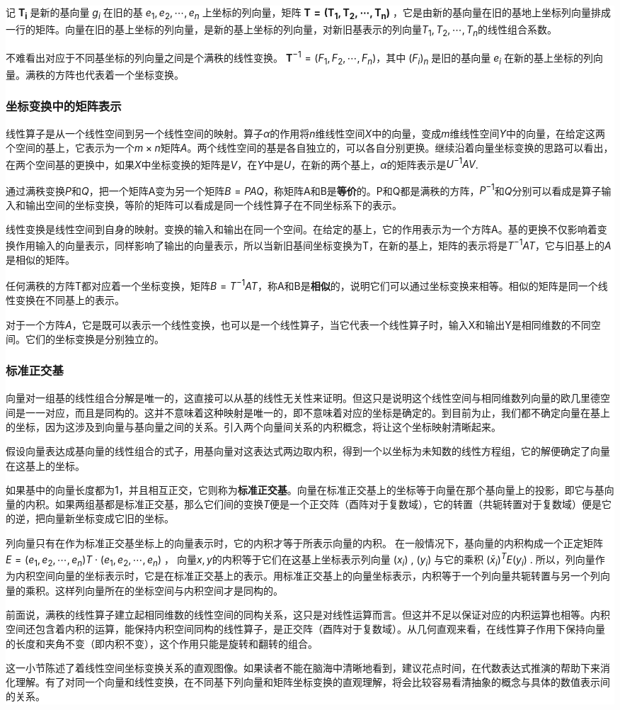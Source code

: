 记 ${\mathbf {T_{i}}}$ 是新的基向量 $g_i$ 在旧的基 ${e_1,e_2,\cdots,e_n}$ 上坐标的列向量，矩阵 $\mathbf{T=(T_1, T_2,\cdots,T_n)}$
，它是由新的基向量在旧的基地上坐标列向量排成一行的矩阵。向量在旧的基上坐标的列向量，是新的基上坐标的列向量，对新旧基表示的列向量${T_1, T_2,\cdots,T_n}$的线性组合系数。

不难看出对应于不同基坐标的列向量之间是个满秩的线性变换。
$\mathbf{T}^{-1} = (F_1,F_2, \cdots, F_n)$，其中 $(F_i)_n$ 是旧的基向量 $e_i$
在新的基上坐标的列向量。满秩的方阵也代表着一个坐标变换。

### 坐标变换中的矩阵表示

线性算子是从一个线性空间到另一个线性空间的映射。算子$\alpha$的作用将$n$维线性空间$X$中的向量，变成$m$维线性空间$Y$中的向量，在给定这两个空间的基上，它表示为一个$m \times n$矩阵$A$。两个线性空间的基是各自独立的，可以各自分别更换。继续沿着向量坐标变换的思路可以看出，在两个空间基的更换中，如果$X$中坐标变换的矩阵是$V$，在$Y$中是$U$，在新的两个基上，$\alpha$的矩阵表示是$U^{-1}AV$.

通过满秩变换$P$和$Q$，把一个矩阵A变为另一个矩阵$B=PAQ$，称矩阵A和B是**等价**的。P和Q都是满秩的方阵，$P^{-1}$和$Q$分别可以看成是算子输入和输出空间的坐标变换，等阶的矩阵可以看成是同一个线性算子在不同坐标系下的表示。

线性变换是线性空间到自身的映射。变换的输入和输出在同一个空间。在给定的基上，它的作用表示为一个方阵A。基的更换不仅影响着变换作用输入的向量表示，同样影响了输出的向量表示，所以当新旧基间坐标变换为T，在新的基上，矩阵的表示将是$T^{-1}AT$，它与旧基上的$A$是相似的矩阵。

任何满秩的方阵T都对应着一个坐标变换，矩阵$B=T^{-1}AT$，称A和B是**相似**的，说明它们可以通过坐标变换来相等。相似的矩阵是同一个线性变换在不同基上的表示。

对于一个方阵$A$，它是既可以表示一个线性变换，也可以是一个线性算子，当它代表一个线性算子时，输入X和输出Y是相同维数的不同空间。它们的坐标变换是分别独立的。

### 标准正交基

向量对一组基的线性组合分解是唯一的，这直接可以从基的线性无关性来证明。但这只是说明这个线性空间与相同维数列向量的欧几里德空间是一一对应，而且是同构的。这并不意味着这种映射是唯一的，即不意味着对应的坐标是确定的。到目前为止，我们都不确定向量在基上的坐标，因为这涉及到向量与基向量之间的关系。引入两个向量间关系的内积概念，将让这个坐标映射清晰起来。

假设向量表达成基向量的线性组合的式子，用基向量对这表达式两边取内积，得到一个以坐标为未知数的线性方程组，它的解便确定了向量在这基上的坐标。

如果基中的向量长度都为1，并且相互正交，它则称为**标准正交基**。向量在标准正交基上的坐标等于向量在那个基向量上的投影，即它与基向量的内积。如果两组基都是标准正交基，那么它们间的变换$T$便是一个正交阵（酉阵对于复数域），它的转置（共轭转置对于复数域）便是它的逆，把向量新坐标变成它旧的坐标。

列向量只有在作为标准正交基坐标上的向量表示时，它的内积才等于所表示向量的内积。
在一般情况下，基向量的内积构成一个正定矩阵
$E = ( e_1, e_2, \cdots , e_n )T\cdot(e_1,e_2,\cdots,e_n)$ ，
向量$x, y$的内积等于它们在这基上坐标表示列向量 $(x_i)$ , $(y_i)$
与它的乘积 $(\bar{x}_i)^TE(y_i)$ .
所以，列向量作为内积空间向量的坐标表示时，它是在标准正交基上的表示。用标准正交基上的向量坐标表示，内积等于一个列向量共轭转置与另一个列向量的乘积。这样列向量所在的坐标空间与内积空间才是同构的。

前面说，满秩的线性算子建立起相同维数的线性空间的同构关系，这只是对线性运算而言。但这并不足以保证对应的内积运算也相等。内积空间还包含着内积的运算，能保持内积空间同构的线性算子，是正交阵（酉阵对于复数域）。从几何直观来看，在线性算子作用下保持向量的长度和夹角不变（即内积不变），这个作用只能是旋转和翻转的组合。

这一小节陈述了着线性空间坐标变换关系的直观图像。如果读者不能在脑海中清晰地看到，建议花点时间，在代数表达式推演的帮助下来消化理解。有了对同一个向量和线性变换，在不同基下列向量和矩阵坐标变换的直观理解，将会比较容易看清抽象的概念与具体的数值表示间的关系。
